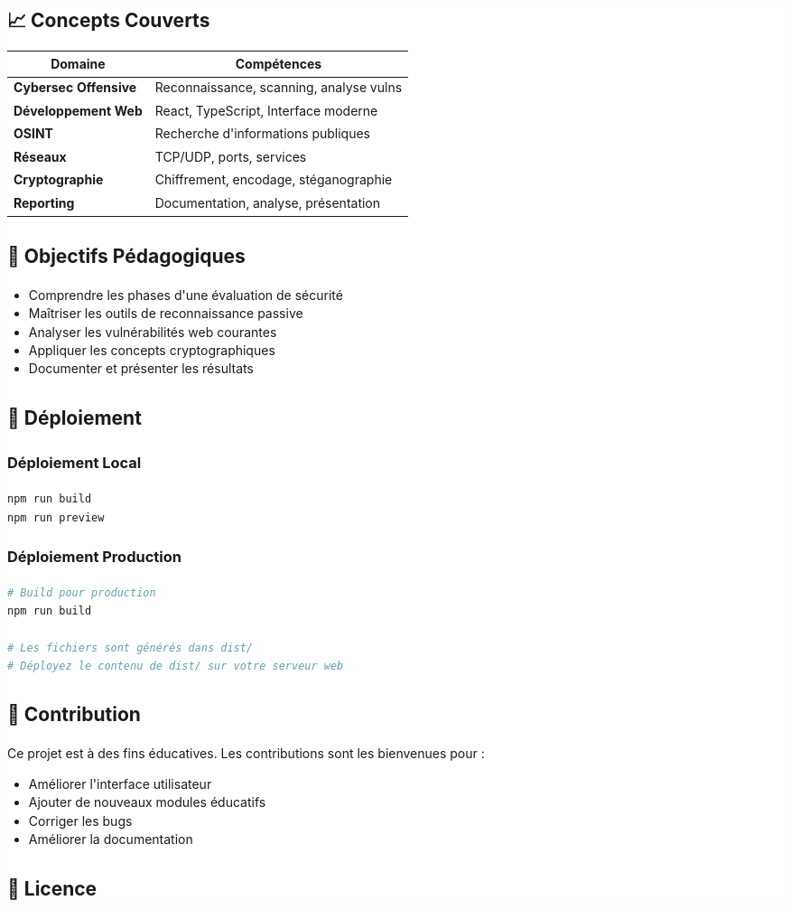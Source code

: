 ## 📈 Concepts Couverts

| Domaine | Compétences |
|---------|-------------|
| **Cybersec Offensive** | Reconnaissance, scanning, analyse vulns |
| **Développement Web** | React, TypeScript, Interface moderne |
| **OSINT** | Recherche d'informations publiques |
| **Réseaux** | TCP/UDP, ports, services |
| **Cryptographie** | Chiffrement, encodage, stéganographie |
| **Reporting** | Documentation, analyse, présentation |

## 🎯 Objectifs Pédagogiques

- Comprendre les phases d'une évaluation de sécurité
- Maîtriser les outils de reconnaissance passive
- Analyser les vulnérabilités web courantes
- Appliquer les concepts cryptographiques
- Documenter et présenter les résultats

## 🚀 Déploiement

### Déploiement Local
```bash
npm run build
npm run preview
```

### Déploiement Production
```bash
# Build pour production
npm run build

# Les fichiers sont générés dans dist/
# Déployez le contenu de dist/ sur votre serveur web
```

## 🤝 Contribution

Ce projet est à des fins éducatives. Les contributions sont les bienvenues pour :
- Améliorer l'interface utilisateur
- Ajouter de nouveaux modules éducatifs
- Corriger les bugs
- Améliorer la documentation

## 📄 Licence
